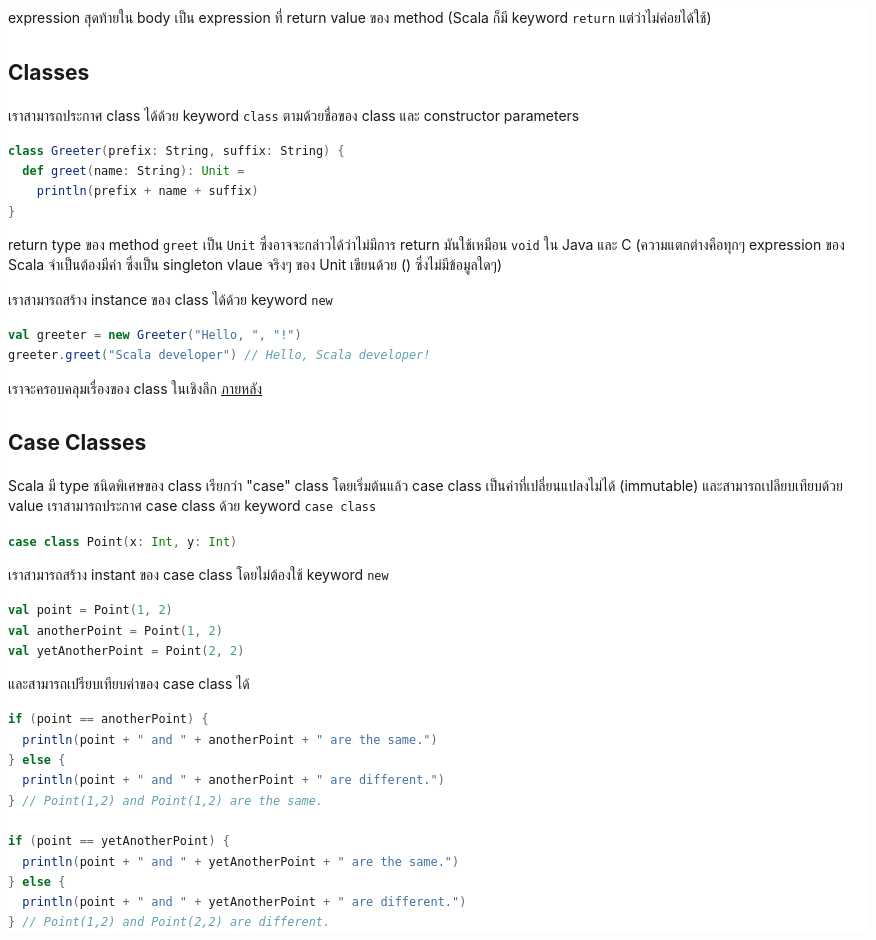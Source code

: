 expression สุดท้ายใน body เป็น expression ที่ return value ของ method (Scala ก็มี keyword `return` แต่ว่าไม่ค่อยได้ใช้)

## Classes

เราสามารถประกาศ class ได้ด้วย keyword `class` ตามด้วยชื่อของ class และ constructor parameters

```scala mdoc
class Greeter(prefix: String, suffix: String) {
  def greet(name: String): Unit =
    println(prefix + name + suffix)
}
```
return type ของ method `greet` เป็น `Unit` ซึ่งอาจจะกล่าวได้ว่าไม่มีการ return มันใช้เหมือน `void` ใน Java และ C (ความแตกต่างคือทุกๆ expression ของ Scala จำเป็นต้องมีค่า ซึ่งเป็น singleton vlaue จริงๆ ของ Unit เขียนด้วย () ซึ่งไม่มีข้อมูลใดๆ)

เราสามารถสร้าง instance ของ class ได้ด้วย keyword `new`

```scala mdoc
val greeter = new Greeter("Hello, ", "!")
greeter.greet("Scala developer") // Hello, Scala developer!
```

เราจะครอบคลุมเรื่องของ class ในเชิงลึก [ภายหลัง](classes.html)

## Case Classes

Scala มี type ชนิดพิเศษของ class เรียกว่า "case" class โดยเริ่มต้นแล้ว case class เป็นค่าที่เปลี่ยนแปลงไม่ได้ (immutable) และสามารถเปลียบเทียบด้วย value เราสามารถประกาศ case class ด้วย keyword `case class`

```scala mdoc
case class Point(x: Int, y: Int)
```

เราสามารถสร้าง instant ของ case class โดยไม่ต้องใช้ keyword `new`

```scala mdoc
val point = Point(1, 2)
val anotherPoint = Point(1, 2)
val yetAnotherPoint = Point(2, 2)
```

และสามารถเปรียบเทียบค่าของ case class ได้

```scala mdoc
if (point == anotherPoint) {
  println(point + " and " + anotherPoint + " are the same.")
} else {
  println(point + " and " + anotherPoint + " are different.")
} // Point(1,2) and Point(1,2) are the same.

if (point == yetAnotherPoint) {
  println(point + " and " + yetAnotherPoint + " are the same.")
} else {
  println(point + " and " + yetAnotherPoint + " are different.")
} // Point(1,2) and Point(2,2) are different.
```
